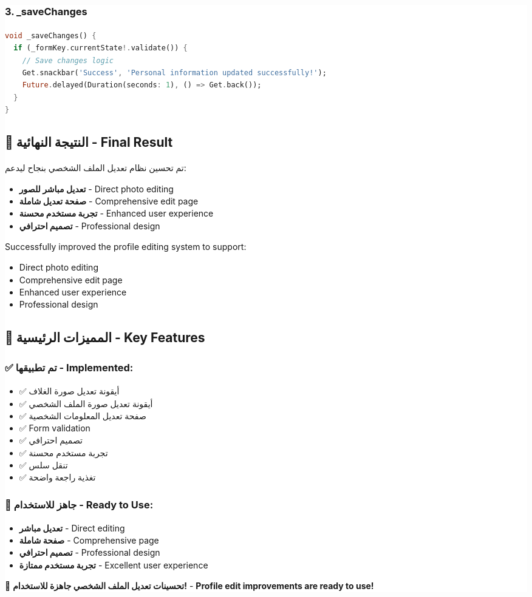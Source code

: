 ### 3. _saveChanges
```dart
void _saveChanges() {
  if (_formKey.currentState!.validate()) {
    // Save changes logic
    Get.snackbar('Success', 'Personal information updated successfully!');
    Future.delayed(Duration(seconds: 1), () => Get.back());
  }
}
```

## 📱 النتيجة النهائية - Final Result

تم تحسين نظام تعديل الملف الشخصي بنجاح ليدعم:
- **تعديل مباشر للصور** - Direct photo editing
- **صفحة تعديل شاملة** - Comprehensive edit page
- **تجربة مستخدم محسنة** - Enhanced user experience
- **تصميم احترافي** - Professional design

Successfully improved the profile editing system to support:
- Direct photo editing
- Comprehensive edit page
- Enhanced user experience
- Professional design

## 🎉 المميزات الرئيسية - Key Features

### ✅ تم تطبيقها - Implemented:
- ✅ أيقونة تعديل صورة الغلاف
- ✅ أيقونة تعديل صورة الملف الشخصي
- ✅ صفحة تعديل المعلومات الشخصية
- ✅ Form validation
- ✅ تصميم احترافي
- ✅ تجربة مستخدم محسنة
- ✅ تنقل سلس
- ✅ تغذية راجعة واضحة

### 🚀 جاهز للاستخدام - Ready to Use:
- **تعديل مباشر** - Direct editing
- **صفحة شاملة** - Comprehensive page
- **تصميم احترافي** - Professional design
- **تجربة مستخدم ممتازة** - Excellent user experience

🎊 **تحسينات تعديل الملف الشخصي جاهزة للاستخدام!** - **Profile edit improvements are ready to use!**
